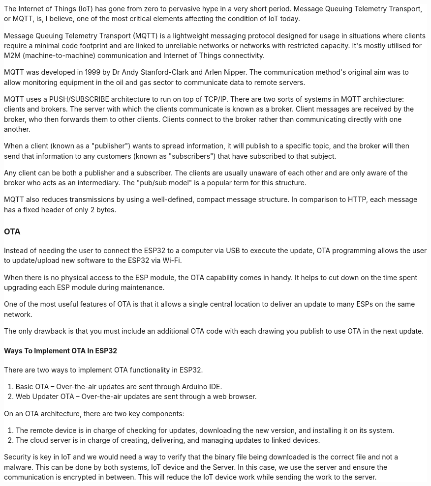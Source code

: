 The Internet of Things (IoT) has gone from zero to pervasive hype in a very short period. Message Queuing Telemetry Transport, or MQTT, is, I believe, one of the most critical elements affecting the condition of IoT today.

Message Queuing Telemetry Transport (MQTT) is a lightweight messaging protocol designed for usage in situations where clients require a minimal code footprint and are linked to unreliable networks or networks with restricted capacity. It's mostly utilised for M2M (machine-to-machine) communication and Internet of Things connectivity.

MQTT was developed in 1999 by Dr Andy Stanford-Clark and Arlen Nipper. The communication method's original aim was to allow monitoring equipment in the oil and gas sector to communicate data to remote servers.

MQTT uses a PUSH/SUBSCRIBE architecture to run on top of TCP/IP. There are two sorts of systems in MQTT architecture: clients and brokers. The server with which the clients communicate is known as a broker. Client messages are received by the broker, who then forwards them to other clients. Clients connect to the broker rather than communicating directly with one another.

When a client (known as a "publisher") wants to spread information, it will publish to a specific topic, and the broker will then send that information to any customers (known as "subscribers") that have subscribed to that subject.

Any client can be both a publisher and a subscriber. The clients are usually unaware of each other and are only aware of the broker who acts as an intermediary. The "pub/sub model" is a popular term for this structure.

MQTT also reduces transmissions by using a well-defined, compact message structure. In comparison to HTTP, each message has a fixed header of only 2 bytes.

### OTA

Instead of needing the user to connect the ESP32 to a computer via USB to execute the update, OTA programming allows the user to update/upload new software to the ESP32 via Wi-Fi.

When there is no physical access to the ESP module, the OTA capability comes in handy. It helps to cut down on the time spent upgrading each ESP module during maintenance.

One of the most useful features of OTA is that it allows a single central location to deliver an update to many ESPs on the same network.

The only drawback is that you must include an additional OTA code with each drawing you publish to use OTA in the next update.

#### Ways To Implement OTA In ESP32
There are two ways to implement OTA functionality in ESP32.

1. Basic OTA – Over-the-air updates are sent through Arduino IDE.
2. Web Updater OTA – Over-the-air updates are sent through a web browser.

On an OTA architecture, there are two key components:
1. The remote device is in charge of checking for updates, downloading the new version, and installing it on its system.
2. The cloud server is in charge of creating, delivering, and managing updates to linked devices.

Security is key in IoT and we would need a way to verify that the binary file being downloaded is the correct file and not a malware. This can be done by both systems, IoT device and the Server. In this case, we use the server and ensure the communication is encrypted in between. This will reduce the IoT device work while sending the work to the server.
